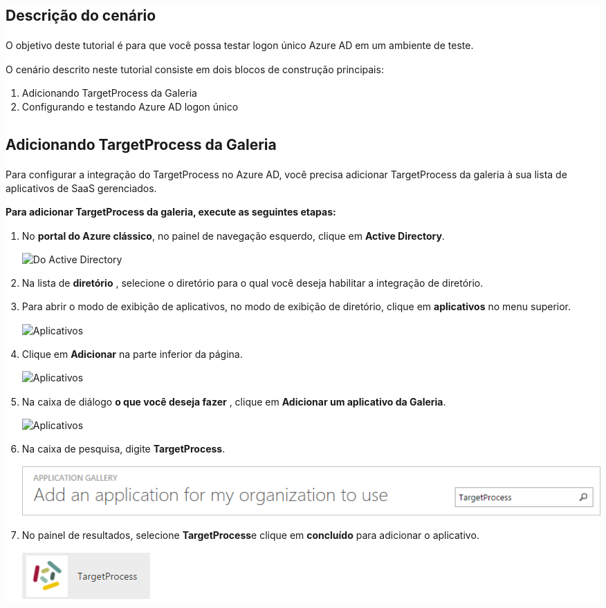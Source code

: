  
## <a name="scenario-description"></a>Descrição do cenário
O objetivo deste tutorial é para que você possa testar logon único Azure AD em um ambiente de teste. 

O cenário descrito neste tutorial consiste em dois blocos de construção principais:

1. Adicionando TargetProcess da Galeria 
2. Configurando e testando Azure AD logon único


## <a name="adding-targetprocess-from-the-gallery"></a>Adicionando TargetProcess da Galeria
Para configurar a integração do TargetProcess no Azure AD, você precisa adicionar TargetProcess da galeria à sua lista de aplicativos de SaaS gerenciados.

**Para adicionar TargetProcess da galeria, execute as seguintes etapas:**

1. No **portal do Azure clássico**, no painel de navegação esquerdo, clique em **Active Directory**. 

    ![Do Active Directory][1]

2. Na lista de **diretório** , selecione o diretório para o qual você deseja habilitar a integração de diretório.

3. Para abrir o modo de exibição de aplicativos, no modo de exibição de diretório, clique em **aplicativos** no menu superior.

    ![Aplicativos][2]

4. Clique em **Adicionar** na parte inferior da página.

    ![Aplicativos][3]

5. Na caixa de diálogo **o que você deseja fazer** , clique em **Adicionar um aplicativo da Galeria**.

    ![Aplicativos][4]

6. Na caixa de pesquisa, digite **TargetProcess**.

    ![Criação de um usuário de teste do Azure AD](./media/active-directory-saas-target-process-tutorial/tutorial_target_process_01.png)

7. No painel de resultados, selecione **TargetProcess**e clique em **concluído** para adicionar o aplicativo.

    ![Criação de um usuário de teste do Azure AD](./media/active-directory-saas-target-process-tutorial/tutorial_target_process_10.png)


[1]: ./media/active-directory-saas-target-process-tutorial/tutorial_general_01.png
[2]: ./media/active-directory-saas-target-process-tutorial/tutorial_general_02.png
[3]: ./media/active-directory-saas-target-process-tutorial/tutorial_general_03.png
[4]: ./media/active-directory-saas-target-process-tutorial/tutorial_general_04.png
[6]: ./media/active-directory-saas-target-process-tutorial/tutorial_general_05.png
[10]: ./media/active-directory-saas-target-process-tutorial/tutorial_general_06.png
[11]: ./media/active-directory-saas-target-process-tutorial/tutorial_general_07.png
[20]: ./media/active-directory-saas-target-process-tutorial/tutorial_general_100.png
[200]: ./media/active-directory-saas-target-process-tutorial/tutorial_general_200.png
[201]: ./media/active-directory-saas-target-process-tutorial/tutorial_general_201.png
[203]: ./media/active-directory-saas-target-process-tutorial/tutorial_general_203.png
[204]: ./media/active-directory-saas-target-process-tutorial/tutorial_general_204.png
[205]: ./media/active-directory-saas-target-process-tutorial/tutorial_general_205.png